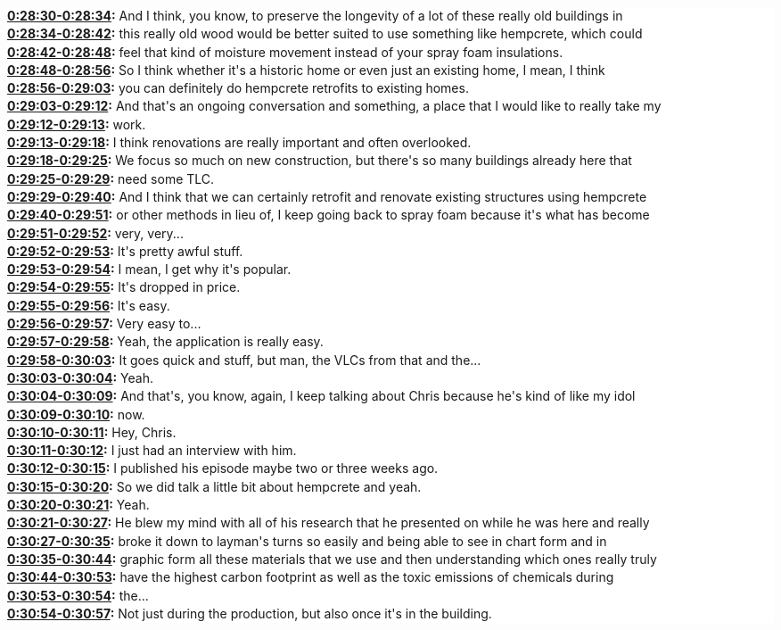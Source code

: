 **[0:28:30-0:28:34](https://regenerativeskills.com/abundantedge-april-magill/#t=0:28:30):**  And I think, you know, to preserve the longevity of a lot of these really old buildings in  
**[0:28:34-0:28:42](https://regenerativeskills.com/abundantedge-april-magill/#t=0:28:34):**  this really old wood would be better suited to use something like hempcrete, which could  
**[0:28:42-0:28:48](https://regenerativeskills.com/abundantedge-april-magill/#t=0:28:42):**  feel that kind of moisture movement instead of your spray foam insulations.  
**[0:28:48-0:28:56](https://regenerativeskills.com/abundantedge-april-magill/#t=0:28:48):**  So I think whether it's a historic home or even just an existing home, I mean, I think  
**[0:28:56-0:29:03](https://regenerativeskills.com/abundantedge-april-magill/#t=0:28:56):**  you can definitely do hempcrete retrofits to existing homes.  
**[0:29:03-0:29:12](https://regenerativeskills.com/abundantedge-april-magill/#t=0:29:03):**  And that's an ongoing conversation and something, a place that I would like to really take my  
**[0:29:12-0:29:13](https://regenerativeskills.com/abundantedge-april-magill/#t=0:29:12):**  work.  
**[0:29:13-0:29:18](https://regenerativeskills.com/abundantedge-april-magill/#t=0:29:13):**  I think renovations are really important and often overlooked.  
**[0:29:18-0:29:25](https://regenerativeskills.com/abundantedge-april-magill/#t=0:29:18):**  We focus so much on new construction, but there's so many buildings already here that  
**[0:29:25-0:29:29](https://regenerativeskills.com/abundantedge-april-magill/#t=0:29:25):**  need some TLC.  
**[0:29:29-0:29:40](https://regenerativeskills.com/abundantedge-april-magill/#t=0:29:29):**  And I think that we can certainly retrofit and renovate existing structures using hempcrete  
**[0:29:40-0:29:51](https://regenerativeskills.com/abundantedge-april-magill/#t=0:29:40):**  or other methods in lieu of, I keep going back to spray foam because it's what has become  
**[0:29:51-0:29:52](https://regenerativeskills.com/abundantedge-april-magill/#t=0:29:51):**  very, very...  
**[0:29:52-0:29:53](https://regenerativeskills.com/abundantedge-april-magill/#t=0:29:52):**  It's pretty awful stuff.  
**[0:29:53-0:29:54](https://regenerativeskills.com/abundantedge-april-magill/#t=0:29:53):**  I mean, I get why it's popular.  
**[0:29:54-0:29:55](https://regenerativeskills.com/abundantedge-april-magill/#t=0:29:54):**  It's dropped in price.  
**[0:29:55-0:29:56](https://regenerativeskills.com/abundantedge-april-magill/#t=0:29:55):**  It's easy.  
**[0:29:56-0:29:57](https://regenerativeskills.com/abundantedge-april-magill/#t=0:29:56):**  Very easy to...  
**[0:29:57-0:29:58](https://regenerativeskills.com/abundantedge-april-magill/#t=0:29:57):**  Yeah, the application is really easy.  
**[0:29:58-0:30:03](https://regenerativeskills.com/abundantedge-april-magill/#t=0:29:58):**  It goes quick and stuff, but man, the VLCs from that and the...  
**[0:30:03-0:30:04](https://regenerativeskills.com/abundantedge-april-magill/#t=0:30:03):**  Yeah.  
**[0:30:04-0:30:09](https://regenerativeskills.com/abundantedge-april-magill/#t=0:30:04):**  And that's, you know, again, I keep talking about Chris because he's kind of like my idol  
**[0:30:09-0:30:10](https://regenerativeskills.com/abundantedge-april-magill/#t=0:30:09):**  now.  
**[0:30:10-0:30:11](https://regenerativeskills.com/abundantedge-april-magill/#t=0:30:10):**  Hey, Chris.  
**[0:30:11-0:30:12](https://regenerativeskills.com/abundantedge-april-magill/#t=0:30:11):**  I just had an interview with him.  
**[0:30:12-0:30:15](https://regenerativeskills.com/abundantedge-april-magill/#t=0:30:12):**  I published his episode maybe two or three weeks ago.  
**[0:30:15-0:30:20](https://regenerativeskills.com/abundantedge-april-magill/#t=0:30:15):**  So we did talk a little bit about hempcrete and yeah.  
**[0:30:20-0:30:21](https://regenerativeskills.com/abundantedge-april-magill/#t=0:30:20):**  Yeah.  
**[0:30:21-0:30:27](https://regenerativeskills.com/abundantedge-april-magill/#t=0:30:21):**  He blew my mind with all of his research that he presented on while he was here and really  
**[0:30:27-0:30:35](https://regenerativeskills.com/abundantedge-april-magill/#t=0:30:27):**  broke it down to layman's turns so easily and being able to see in chart form and in  
**[0:30:35-0:30:44](https://regenerativeskills.com/abundantedge-april-magill/#t=0:30:35):**  graphic form all these materials that we use and then understanding which ones really truly  
**[0:30:44-0:30:53](https://regenerativeskills.com/abundantedge-april-magill/#t=0:30:44):**  have the highest carbon footprint as well as the toxic emissions of chemicals during  
**[0:30:53-0:30:54](https://regenerativeskills.com/abundantedge-april-magill/#t=0:30:53):**  the...  
**[0:30:54-0:30:57](https://regenerativeskills.com/abundantedge-april-magill/#t=0:30:54):**  Not just during the production, but also once it's in the building.  